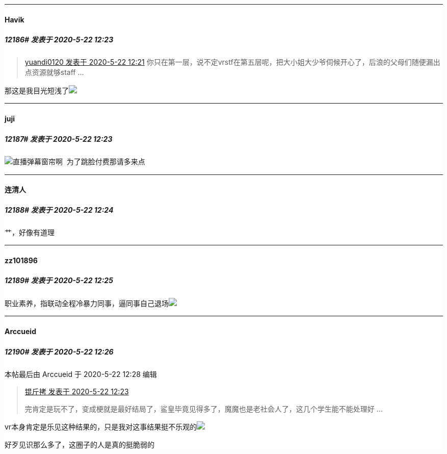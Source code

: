 
-----

####  Havik  
##### 12186#       发表于 2020-5-22 12:23


<blockquote><a href="httphttps://bbs.saraba1st.com/2b/forum.php?mod=redirect&amp;goto=findpost&amp;pid=47514271&amp;ptid=1934528" target="_blank">yuandi0120 发表于 2020-5-22 12:21</a>
你只在第一层，说不定vrstf在第五层呢，把大小姐大少爷伺候开心了，后浪的父母们随便漏出点资源就够staff ...</blockquote>
那这是我目光短浅了<img src="https://static.saraba1st.com/image/smiley/face2017/068.png" referrerpolicy="no-referrer">


-----

####  juji  
##### 12187#       发表于 2020-5-22 12:23


<img src="https://static.saraba1st.com/image/smiley/face2017/067.png" referrerpolicy="no-referrer">直播弹幕窗帘啊  为了跳脸付费那请多来点


-----

####  连清人  
##### 12188#       发表于 2020-5-22 12:24


艹，好像有道理


-----

####  zz101896  
##### 12189#       发表于 2020-5-22 12:25


职业素养，指联动全程冷暴力同事，逼同事自己退场<img src="https://static.saraba1st.com/image/smiley/face2017/059.png" referrerpolicy="no-referrer">


-----

####  Arccueid  
##### 12190#       发表于 2020-5-22 12:26


 本帖最后由 Arccueid 于 2020-5-22 12:28 编辑 
<blockquote><a href="httphttps://bbs.saraba1st.com/2b/forum.php?mod=redirect&amp;goto=findpost&amp;pid=47514306&amp;ptid=1934528" target="_blank">锟斤拷 发表于 2020-5-22 12:23</a>

完肯定是玩不了，变成梗就是最好结局了，鲨皇毕竟见得多了，魔魔也是老社会人了，这几个学生能不能处理好 ...</blockquote>
vr本身肯定是乐见这种结果的，只是我对这事结果挺不乐观的<img src="https://static.saraba1st.com/image/smiley/face2017/067.png" referrerpolicy="no-referrer">


好歹见识那么多了，这圈子的人是真的挺脆弱的

